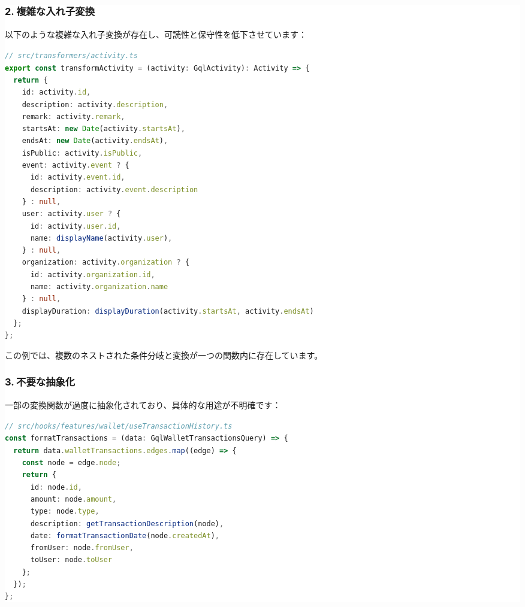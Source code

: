### 2. 複雑な入れ子変換

以下のような複雑な入れ子変換が存在し、可読性と保守性を低下させています：

```typescript
// src/transformers/activity.ts
export const transformActivity = (activity: GqlActivity): Activity => {
  return {
    id: activity.id,
    description: activity.description,
    remark: activity.remark,
    startsAt: new Date(activity.startsAt),
    endsAt: new Date(activity.endsAt),
    isPublic: activity.isPublic,
    event: activity.event ? {
      id: activity.event.id,
      description: activity.event.description
    } : null,
    user: activity.user ? {
      id: activity.user.id,
      name: displayName(activity.user),
    } : null,
    organization: activity.organization ? {
      id: activity.organization.id,
      name: activity.organization.name
    } : null,
    displayDuration: displayDuration(activity.startsAt, activity.endsAt)
  };
};
```

この例では、複数のネストされた条件分岐と変換が一つの関数内に存在しています。

### 3. 不要な抽象化

一部の変換関数が過度に抽象化されており、具体的な用途が不明確です：

```typescript
// src/hooks/features/wallet/useTransactionHistory.ts
const formatTransactions = (data: GqlWalletTransactionsQuery) => {
  return data.walletTransactions.edges.map((edge) => {
    const node = edge.node;
    return {
      id: node.id,
      amount: node.amount,
      type: node.type,
      description: getTransactionDescription(node),
      date: formatTransactionDate(node.createdAt),
      fromUser: node.fromUser,
      toUser: node.toUser
    };
  });
};
```
